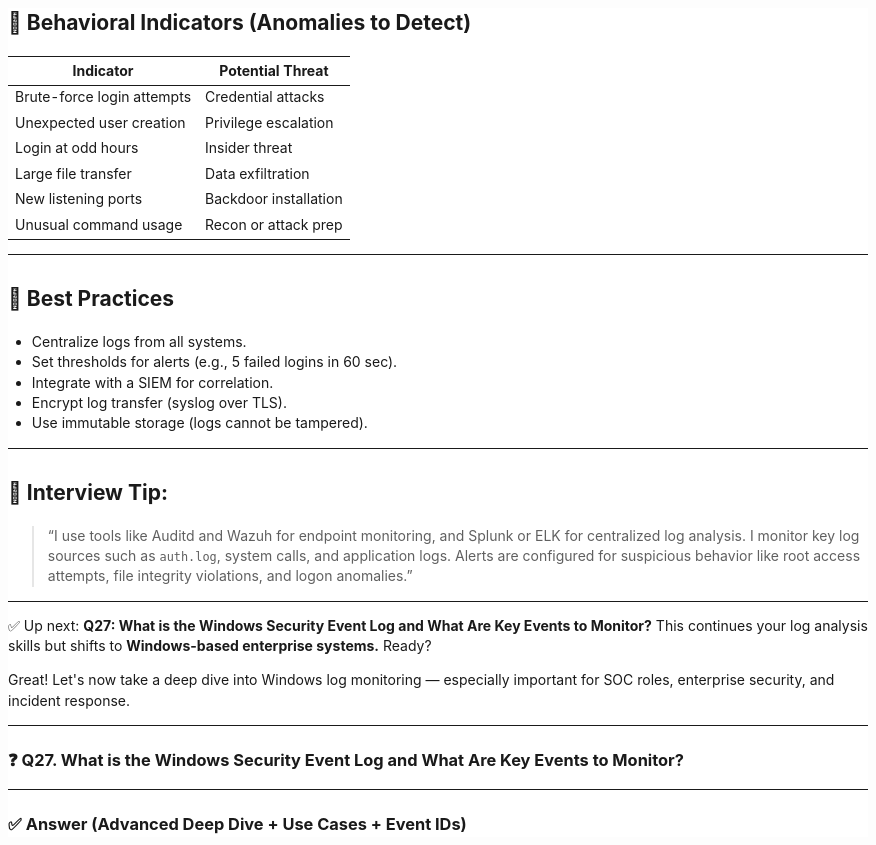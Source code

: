 
## 🧠 Behavioral Indicators (Anomalies to Detect)

| Indicator                  | Potential Threat      |
| -------------------------- | --------------------- |
| Brute-force login attempts | Credential attacks    |
| Unexpected user creation   | Privilege escalation  |
| Login at odd hours         | Insider threat        |
| Large file transfer        | Data exfiltration     |
| New listening ports        | Backdoor installation |
| Unusual command usage      | Recon or attack prep  |

---

## 📌 Best Practices

* Centralize logs from all systems.
* Set thresholds for alerts (e.g., 5 failed logins in 60 sec).
* Integrate with a SIEM for correlation.
* Encrypt log transfer (syslog over TLS).
* Use immutable storage (logs cannot be tampered).

---

## 🎯 Interview Tip:

> “I use tools like Auditd and Wazuh for endpoint monitoring, and Splunk or ELK for centralized log analysis. I monitor key log sources such as `auth.log`, system calls, and application logs. Alerts are configured for suspicious behavior like root access attempts, file integrity violations, and logon anomalies.”

---

✅ Up next: **Q27: What is the Windows Security Event Log and What Are Key Events to Monitor?**
This continues your log analysis skills but shifts to **Windows-based enterprise systems.** Ready?


Great! Let's now take a deep dive into Windows log monitoring — especially important for SOC roles, enterprise security, and incident response.

---

### ❓ **Q27. What is the Windows Security Event Log and What Are Key Events to Monitor?**

---

### ✅ **Answer (Advanced Deep Dive + Use Cases + Event IDs)**
